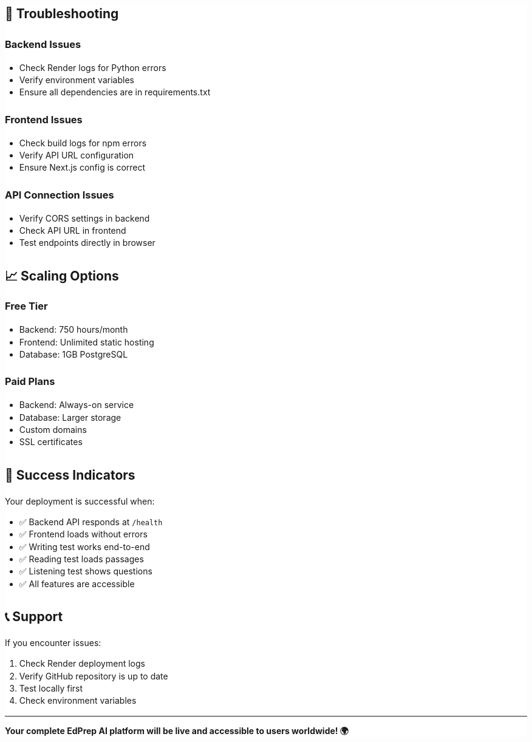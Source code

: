 ## 🔧 **Troubleshooting**

### **Backend Issues**
- Check Render logs for Python errors
- Verify environment variables
- Ensure all dependencies are in requirements.txt

### **Frontend Issues**
- Check build logs for npm errors
- Verify API URL configuration
- Ensure Next.js config is correct

### **API Connection Issues**
- Verify CORS settings in backend
- Check API URL in frontend
- Test endpoints directly in browser

## 📈 **Scaling Options**

### **Free Tier**
- Backend: 750 hours/month
- Frontend: Unlimited static hosting
- Database: 1GB PostgreSQL

### **Paid Plans**
- Backend: Always-on service
- Database: Larger storage
- Custom domains
- SSL certificates

## 🎉 **Success Indicators**

Your deployment is successful when:
- ✅ Backend API responds at `/health`
- ✅ Frontend loads without errors
- ✅ Writing test works end-to-end
- ✅ Reading test loads passages
- ✅ Listening test shows questions
- ✅ All features are accessible

## 📞 **Support**

If you encounter issues:
1. Check Render deployment logs
2. Verify GitHub repository is up to date
3. Test locally first
4. Check environment variables

---

**Your complete EdPrep AI platform will be live and accessible to users worldwide! 🌍**

